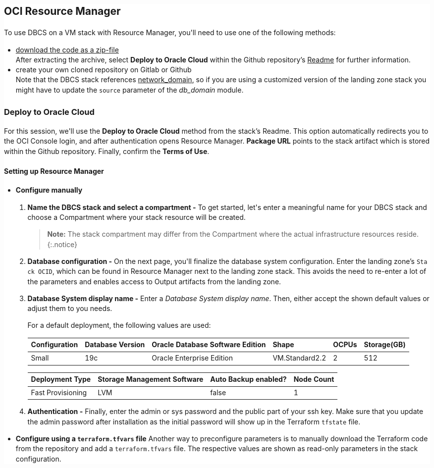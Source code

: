 ## OCI Resource Manager

To use DBCS on a VM stack with Resource Manager, you'll need to use one of the following methods:

- [download the code as a zip-file](https://github.com/oracle-devrel/terraform-oci-ocloud-db/tree/main)  
  After extracting the archive, select **Deploy to Oracle Cloud** within the Github repository’s [Readme](https://github.com/oracle-devrel/terraform-oci-ocloud-db/blob/updates/README.md) for further information.
- create your own cloned repository on Gitlab or Github  
  Note that the DBCS stack references [network_domain](https://github.com/oracle-devrel/terraform-oci-ocloud-landing-zone/tree/main/component/network_domain), so if you are using a customized version of the landing zone stack you might have to update the `source` parameter of the *db_domain* module.

### Deploy to Oracle Cloud

For this session, we'll use the **Deploy to Oracle Cloud** method from the stack’s Readme. This option automatically redirects you to the OCI Console login, and after authentication opens Resource Manager. **Package URL** points to the stack artifact which is stored within the Github repository. Finally, confirm the **Terms of Use**.  

#### Setting up Resource Manager

- **Configure manually**
  1. **Name the DBCS stack and select a compartment -** To get started, let's enter a meaningful name for your DBCS stack and choose a Compartment where your stack resource will be created.  
     >**Note:** The stack compartment may differ from the Compartment where the actual infrastructure resources reside.
     {:.notice}

  2. **Database configuration -** On the next page, you'll finalize the database system configuration. Enter the landing zone’s `Stack OCID`, which can be found in Resource Manager next to the landing zone stack. This avoids the need to re-enter a lot of the parameters and enables access to Output artifacts from the landing zone.

  3. **Database System display name -** Enter a *Database System display name*. Then, either accept the shown default values or adjust them to you needs.  

     For a default deployment, the following values are used:  

     | Configuration | Database Version | Oracle Database Software Edition | Shape | OCPUs | Storage(GB) |
     |---|---|---|---|---|---|
     | Small | 19c | Oracle Enterprise Edition | VM.Standard2.2 | 2 | 512 |

     | Deployment Type | Storage Management Software | Auto Backup enabled? | Node Count |
     |---|---|---|---|
     | Fast Provisioning | LVM | false | 1 |

  4. **Authentication -** Finally, enter the admin or sys password and the public part of your ssh key. Make sure that you update the admin password after installation as the initial password will show up in the Terraform `tfstate` file.

- **Configure using a `terraform.tfvars` file**
Another way to preconfigure parameters is to manually download the Terraform code from the repository and add a `terraform.tfvars` file. The respective values are shown as read-only parameters in the stack configuration.  
